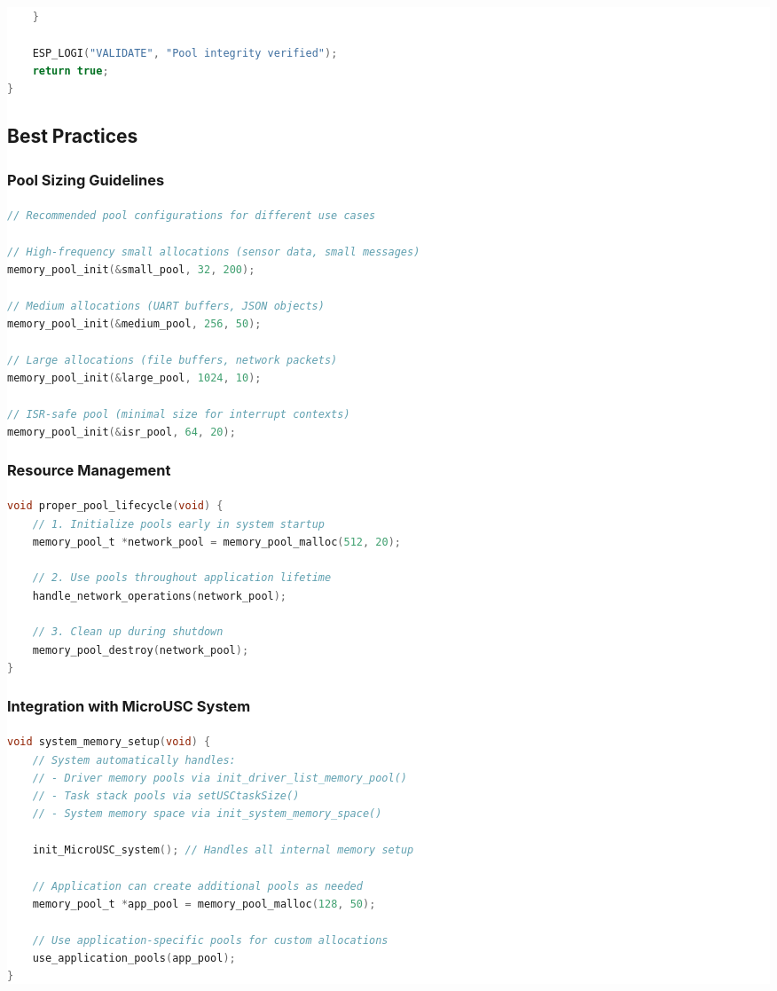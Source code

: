 ```c
    }
    
    ESP_LOGI("VALIDATE", "Pool integrity verified");
    return true;
}
```

## Best Practices

### Pool Sizing Guidelines
```c
// Recommended pool configurations for different use cases

// High-frequency small allocations (sensor data, small messages)
memory_pool_init(&small_pool, 32, 200);

// Medium allocations (UART buffers, JSON objects)  
memory_pool_init(&medium_pool, 256, 50);

// Large allocations (file buffers, network packets)
memory_pool_init(&large_pool, 1024, 10);

// ISR-safe pool (minimal size for interrupt contexts)
memory_pool_init(&isr_pool, 64, 20);
```

### Resource Management
```c
void proper_pool_lifecycle(void) {
    // 1. Initialize pools early in system startup
    memory_pool_t *network_pool = memory_pool_malloc(512, 20);
    
    // 2. Use pools throughout application lifetime
    handle_network_operations(network_pool);
    
    // 3. Clean up during shutdown
    memory_pool_destroy(network_pool);
}
```

### Integration with MicroUSC System
```c
void system_memory_setup(void) {
    // System automatically handles:
    // - Driver memory pools via init_driver_list_memory_pool()
    // - Task stack pools via setUSCtaskSize()
    // - System memory space via init_system_memory_space()
    
    init_MicroUSC_system(); // Handles all internal memory setup
    
    // Application can create additional pools as needed
    memory_pool_t *app_pool = memory_pool_malloc(128, 50);
    
    // Use application-specific pools for custom allocations
    use_application_pools(app_pool);
}
```
